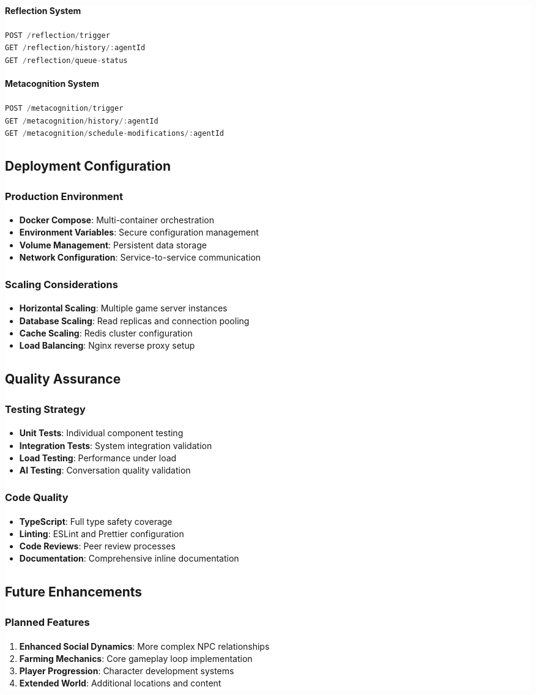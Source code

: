 #### Reflection System
```typescript
POST /reflection/trigger
GET /reflection/history/:agentId
GET /reflection/queue-status
```

#### Metacognition System
```typescript
POST /metacognition/trigger
GET /metacognition/history/:agentId
GET /metacognition/schedule-modifications/:agentId
```

## Deployment Configuration

### Production Environment
- **Docker Compose**: Multi-container orchestration
- **Environment Variables**: Secure configuration management
- **Volume Management**: Persistent data storage
- **Network Configuration**: Service-to-service communication

### Scaling Considerations
- **Horizontal Scaling**: Multiple game server instances
- **Database Scaling**: Read replicas and connection pooling
- **Cache Scaling**: Redis cluster configuration
- **Load Balancing**: Nginx reverse proxy setup

## Quality Assurance

### Testing Strategy
- **Unit Tests**: Individual component testing
- **Integration Tests**: System integration validation
- **Load Testing**: Performance under load
- **AI Testing**: Conversation quality validation

### Code Quality
- **TypeScript**: Full type safety coverage
- **Linting**: ESLint and Prettier configuration
- **Code Reviews**: Peer review processes
- **Documentation**: Comprehensive inline documentation

## Future Enhancements

### Planned Features
1. **Enhanced Social Dynamics**: More complex NPC relationships
2. **Farming Mechanics**: Core gameplay loop implementation
3. **Player Progression**: Character development systems
4. **Extended World**: Additional locations and content
